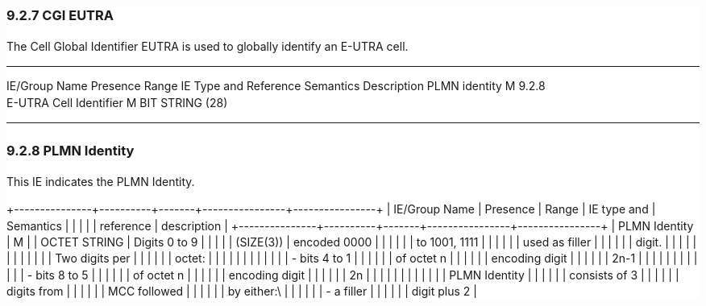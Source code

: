### 9.2.7 CGI EUTRA

The Cell Global Identifier EUTRA is used to globally identify an E-UTRA
cell.

  ------------------------ ---------- ------- ----------------------- -----------------------
  IE/Group Name            Presence   Range   IE Type and Reference   Semantics Description
  PLMN identity            M                  9.2.8                   
  E-UTRA Cell Identifier   M                  BIT STRING (28)         
  ------------------------ ---------- ------- ----------------------- -----------------------

### 9.2.8 PLMN Identity

This IE indicates the PLMN Identity.

+---------------+----------+-------+----------------+----------------+
| IE/Group Name | Presence | Range | IE type and    | Semantics      |
|               |          |       | reference      | description    |
+---------------+----------+-------+----------------+----------------+
| PLMN Identity | M        |       | OCTET STRING   | Digits 0 to 9  |
|               |          |       | (SIZE(3))      | encoded 0000   |
|               |          |       |                | to 1001, 1111  |
|               |          |       |                | used as filler |
|               |          |       |                | digit.         |
|               |          |       |                |                |
|               |          |       |                | Two digits per |
|               |          |       |                | octet:         |
|               |          |       |                |                |
|               |          |       |                | \- bits 4 to 1 |
|               |          |       |                | of octet n     |
|               |          |       |                | encoding digit |
|               |          |       |                | 2n-1           |
|               |          |       |                |                |
|               |          |       |                | \- bits 8 to 5 |
|               |          |       |                | of octet n     |
|               |          |       |                | encoding digit |
|               |          |       |                | 2n             |
|               |          |       |                |                |
|               |          |       |                | PLMN Identity  |
|               |          |       |                | consists of 3  |
|               |          |       |                | digits from    |
|               |          |       |                | MCC followed   |
|               |          |       |                | by either:\    |
|               |          |       |                | - a filler     |
|               |          |       |                | digit plus 2   |
